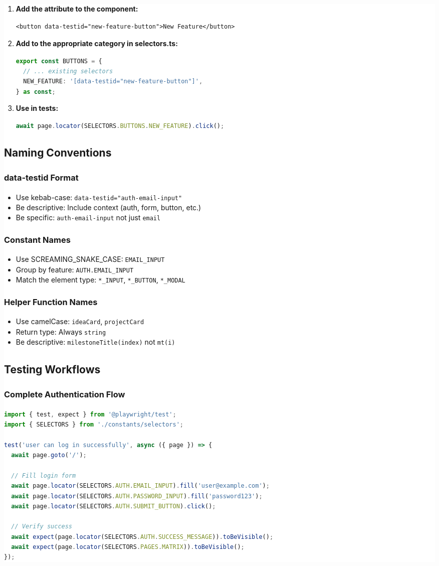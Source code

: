 1. **Add the attribute to the component:**
   ```tsx
   <button data-testid="new-feature-button">New Feature</button>
   ```

2. **Add to the appropriate category in selectors.ts:**
   ```typescript
   export const BUTTONS = {
     // ... existing selectors
     NEW_FEATURE: '[data-testid="new-feature-button"]',
   } as const;
   ```

3. **Use in tests:**
   ```typescript
   await page.locator(SELECTORS.BUTTONS.NEW_FEATURE).click();
   ```

## Naming Conventions

### data-testid Format
- Use kebab-case: `data-testid="auth-email-input"`
- Be descriptive: Include context (auth, form, button, etc.)
- Be specific: `auth-email-input` not just `email`

### Constant Names
- Use SCREAMING_SNAKE_CASE: `EMAIL_INPUT`
- Group by feature: `AUTH.EMAIL_INPUT`
- Match the element type: `*_INPUT`, `*_BUTTON`, `*_MODAL`

### Helper Function Names
- Use camelCase: `ideaCard`, `projectCard`
- Return type: Always `string`
- Be descriptive: `milestoneTitle(index)` not `mt(i)`

## Testing Workflows

### Complete Authentication Flow
```typescript
import { test, expect } from '@playwright/test';
import { SELECTORS } from './constants/selectors';

test('user can log in successfully', async ({ page }) => {
  await page.goto('/');

  // Fill login form
  await page.locator(SELECTORS.AUTH.EMAIL_INPUT).fill('user@example.com');
  await page.locator(SELECTORS.AUTH.PASSWORD_INPUT).fill('password123');
  await page.locator(SELECTORS.AUTH.SUBMIT_BUTTON).click();

  // Verify success
  await expect(page.locator(SELECTORS.AUTH.SUCCESS_MESSAGE)).toBeVisible();
  await expect(page.locator(SELECTORS.PAGES.MATRIX)).toBeVisible();
});
```
